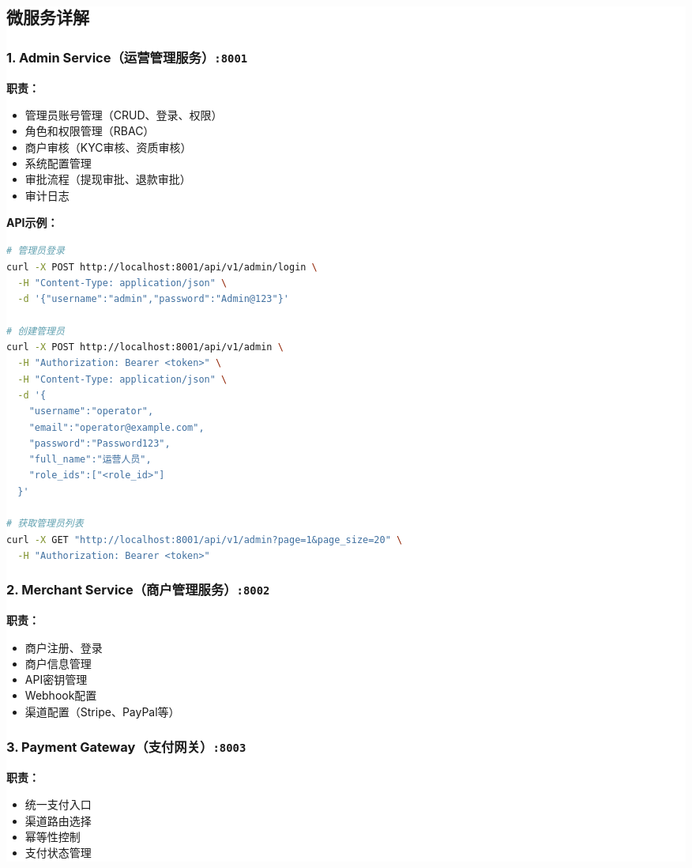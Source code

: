 
## 微服务详解

### 1. Admin Service（运营管理服务）`:8001`

**职责：**
- 管理员账号管理（CRUD、登录、权限）
- 角色和权限管理（RBAC）
- 商户审核（KYC审核、资质审核）
- 系统配置管理
- 审批流程（提现审批、退款审批）
- 审计日志

**API示例：**
```bash
# 管理员登录
curl -X POST http://localhost:8001/api/v1/admin/login \
  -H "Content-Type: application/json" \
  -d '{"username":"admin","password":"Admin@123"}'

# 创建管理员
curl -X POST http://localhost:8001/api/v1/admin \
  -H "Authorization: Bearer <token>" \
  -H "Content-Type: application/json" \
  -d '{
    "username":"operator",
    "email":"operator@example.com",
    "password":"Password123",
    "full_name":"运营人员",
    "role_ids":["<role_id>"]
  }'

# 获取管理员列表
curl -X GET "http://localhost:8001/api/v1/admin?page=1&page_size=20" \
  -H "Authorization: Bearer <token>"
```

### 2. Merchant Service（商户管理服务）`:8002`

**职责：**
- 商户注册、登录
- 商户信息管理
- API密钥管理
- Webhook配置
- 渠道配置（Stripe、PayPal等）

### 3. Payment Gateway（支付网关）`:8003`

**职责：**
- 统一支付入口
- 渠道路由选择
- 幂等性控制
- 支付状态管理
